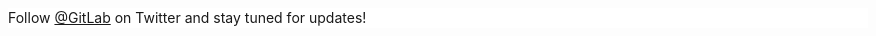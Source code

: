 Follow [@GitLab][twitter] on Twitter and stay tuned for updates!





 



[comodo]: https://www.comodo.com/
[comodo-ssl]: https://ssl.comodo.com/?key5sk1=8721b4e5835982357f2a40802cc408ec59a88e2b
[csr]: https://en.wikipedia.org/wiki/Certificate_signing_request
[Eddy Nigg]: https://twitter.com/eddy_nigg
[google-verif]: https://support.google.com/webmasters/answer/35179?hl=en
[google-gen-csr]: https://developers.google.com/web/fundamentals/security/encrypt-in-transit/generating-keys-and-csr#generate-a-csr
[import-cert-browser]: http://help-icc.untangle.com/Content/User%20Guide/UI_Tabs/SSLCertificateGPO_v4/Appendix%20B%20Installing%20the.htm
[isrg]: https://en.wikipedia.org/wiki/Internet_Security_Research_Group
[lets]: https://letsencrypt.org/
[lets-browser-support]: https://community.letsencrypt.org/t/which-browsers-and-operating-systems-support-lets-encrypt/4394
[lets-cp]: https://letsencrypt.org/repository/
[lets-docs]: https://letsencrypt.readthedocs.org/en/latest/intro.html
[lets-domain-validation]: https://letsencrypt.org/how-it-works/#domain-validation
[lest-faq]: https://community.letsencrypt.org/t/frequently-asked-questions-faq/26
[lets-features]: http://letsencrypt.readthedocs.org/en/latest/intro.html?highlight=revoke#current-features
[lets-forum]: https://community.letsencrypt.org/
[lets-limits]: https://community.letsencrypt.org/t/rate-limits-for-lets-encrypt/6769
[lets-quote]: https://letsencrypt.org/2015/10/29/phishing-and-malware.html
[lets-plugins]: https://letsencrypt.readthedocs.org/en/latest/using.html#plugins
[lets-ref1]: https://www.washingtonpost.com/news/the-switch/wp/2013/12/10/nsa-uses-google-cookies-to-pinpoint-targets-for-hacking/
[lets-ref2]: http://arstechnica.com/tech-policy/2014/09/why-comcasts-javascript-ad-injections-threaten-security-net-neutrality/
[lets-ref3]: http://krebsonsecurity.com/2015/04/dont-be-fodder-for-chinas-great-cannon/
[lets-renewal]: http://letsencrypt.readthedocs.org/en/latest/using.html#renewal
[lets-requirements]: http://letsencrypt.readthedocs.org/en/latest/intro.html?highlight=revoke#system-requirements
[lets-sha-256]: https://community.letsencrypt.org/t/does-the-certificate-offer-a-sha-2-signature/8914
[lets-smime]: https://community.letsencrypt.org/t/s-mime-certificates/153
[lets-win]: https://cultiv.nl/blog/lets-encrypt-on-windows/
[moz-http-deprecate]: https://blog.mozilla.org/security/2015/04/30/deprecating-non-secure-http/
[moz-comm]: https://blog.mozilla.org/security/2016/03/29/march-2016-ca-communication/
[nginx]: https://www.nginx.com/
[openssl]: https://www.openssl.org/
[pages]: https://pages.gitlab.io/
[pages-doc]: http://doc.gitlab.com/ee/pages/README.html
[pem]: https://support.ssl.com/Knowledgebase/Article/View/19/0/der-vs-crt-vs-cer-vs-pem-certificates-and-how-to-convert-them
[pki-google-book]: https://books.google.com.br/books?id=oswvyhAftLsC&pg=PA69&redir_esc=y#v=onepage&q&f=false
[sha]: https://en.wikipedia.org/wiki/Secure_Hash_Algorithm
[site-24-7]: https://www.site24x7.com/ssl-certificate.html
[ssg-post]: /blog/2016/06/03/ssg-overview-gitlab-pages-part-1-dynamic-x-static/
[symantec]: https://www.symantec.com/
[symantec-ssl]: https://www.symantec.com/ssl-certificates/
[startssl]: https://startssl.com/
[startssl-about]: https://startssl.com/
[startssl-certs]: https://startssl.com/
[startssl-class-1]: https://startssl.com/
[startssl-class-1-features]: https://startssl.com/
[startssl-class-2]: https://startssl.com/
[startssl-compare]: https://startssl.com/
[startssl-csr-enter]: https://startssl.com/
[startssl-docs]: https://startssl.com/
[start-ssl-ev]: https://startssl.com/
[startssl-faq]: https://startssl.com/
[startssl-one-year]: https://startssl.com/
[startssl-policy]: https://startssl.com/
[startssl-renewal]: https://twitter.com/startssl/status/213348291654594560
[startssl-revocation]: https://startssl.com/
[startssl-sign-up]: https://startssl.com/
[startssl-support]: https://startssl.com/
[startssl-user-auth]: https://www.entrust.com/wp-content/uploads/2013/05/DS_MSO_UserWebAuth_web_July2012.pdf
[static webpage]: https://en.wikipedia.org/wiki/Static_web_page
[ssl]: https://en.wikipedia.org/wiki/Transport_Layer_Security#SSL_1.0.2C_2.0_and_3.0
[tls]: https://en.wikipedia.org/wiki/Transport_Layer_Security
[w3c-https]: https://w3ctag.github.io/web-https/
[wiki-ca]: https://en.wikipedia.org/wiki/Certificate_authority
[wiki-smime]: https://en.wikipedia.org/wiki/S/MIME
[wildcard]: https://en.wikipedia.org/wiki/Wildcard_DNS_record



[about-gitlab-com]: /
[get-help]: /get-help/
[gitlab-com]: /gitlab-com/
[pages]: https://pages.gitlab.io
[pages-ee]: http://doc.gitlab.com/ee/pages/README.html
[pages-issues]: https://gitlab.com/pages/pages.gitlab.io/issues
[gitlab-nginx]: http://doc.gitlab.com/ee/install/installation.html#nginx
[gitlab-post-lets]: /blog/2016/04/11/tutorial-securing-your-gitlab-pages-with-tls-and-letsencrypt/
[gitlab-post-pages]: /blog/2016/04/07/gitlab-pages-setup/
[sign-up]: https://gitlab.com/users/sign_in "Sign Up!"
[twitter]: https://twitter.com/gitlab

<style>
  .red { color: red !important; }
  .black { color: black !important; }
</style>


